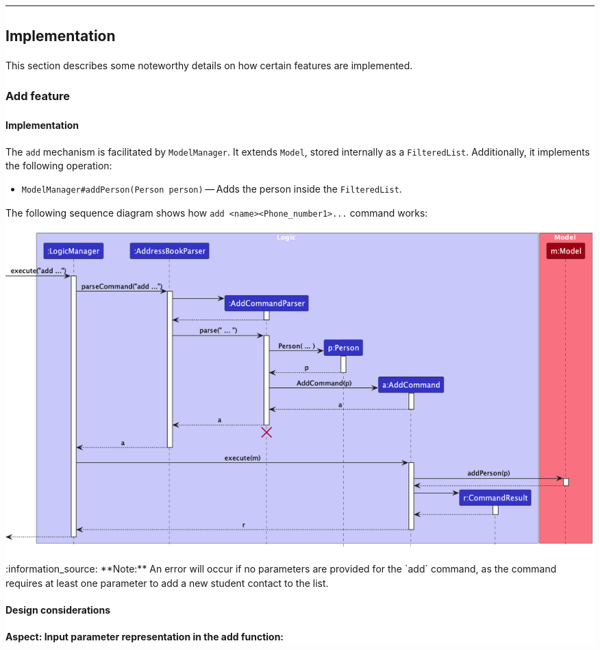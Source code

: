 --------------------------------------------------------------------------------------------------------------------

<div style="page-break-after: always;"></div>

## **Implementation**

This section describes some noteworthy details on how certain features are implemented.

### Add feature

#### Implementation

The `add` mechanism is facilitated by `ModelManager`. It extends `Model`, stored internally as a `FilteredList`. Additionally, it implements the following operation:

* `ModelManager#addPerson(Person person)` — Adds the person inside the `FilteredList`.

The following sequence diagram shows how `add <name><Phone_number1>...` command works:

![AddSequenceDiagram](images/AddSequenceDiagram.png)

<div markdown="span" class="alert alert-info">:information_source: **Note:** An error will occur if no parameters are provided for the `add` command, as the command requires at least one parameter to add a new student contact to the list.

</div>

#### Design considerations

**Aspect: Input parameter representation in the add function:**
